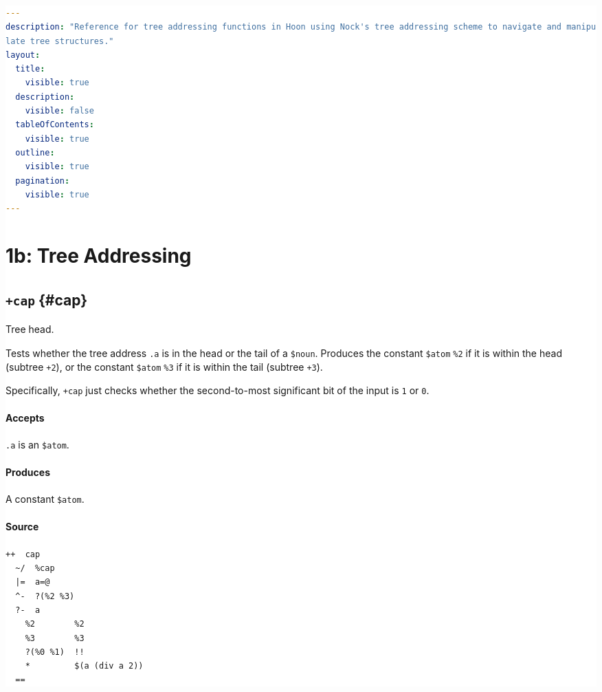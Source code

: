 ```yaml
---
description: "Reference for tree addressing functions in Hoon using Nock's tree addressing scheme to navigate and manipulate tree structures."
layout:
  title:
    visible: true
  description:
    visible: false
  tableOfContents:
    visible: true
  outline:
    visible: true
  pagination:
    visible: true
---
```


# 1b: Tree Addressing

## `+cap` {#cap}

Tree head.

Tests whether the tree address `.a` is in the head or the tail of a `$noun`. Produces the constant `$atom` `%2` if it is within the head (subtree `+2`), or the constant `$atom` `%3` if it is within the tail (subtree `+3`).

Specifically, `+cap` just checks whether the second-to-most significant bit of the input is `1` or `0`.

#### Accepts

`.a` is an `$atom`.

#### Produces

A constant `$atom`.

#### Source

```hoon
++  cap
  ~/  %cap
  |=  a=@
  ^-  ?(%2 %3)
  ?-  a
    %2        %2
    %3        %3
    ?(%0 %1)  !!
    *         $(a (div a 2))
  ==
```
